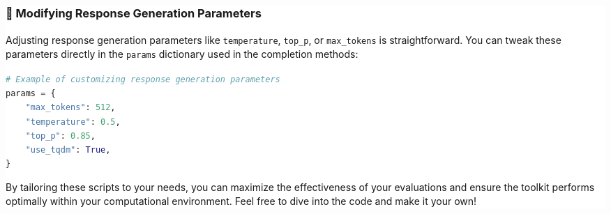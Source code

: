 ### 🔧 Modifying Response Generation Parameters

Adjusting response generation parameters like `temperature`, `top_p`, or `max_tokens` is straightforward. You can tweak these parameters directly in the `params` dictionary used in the completion methods:

```python
# Example of customizing response generation parameters
params = {
    "max_tokens": 512,
    "temperature": 0.5,
    "top_p": 0.85,
    "use_tqdm": True,
}
```

By tailoring these scripts to your needs, you can maximize the effectiveness of your evaluations and ensure the toolkit performs optimally within your computational environment. Feel free to dive into the code and make it your own!